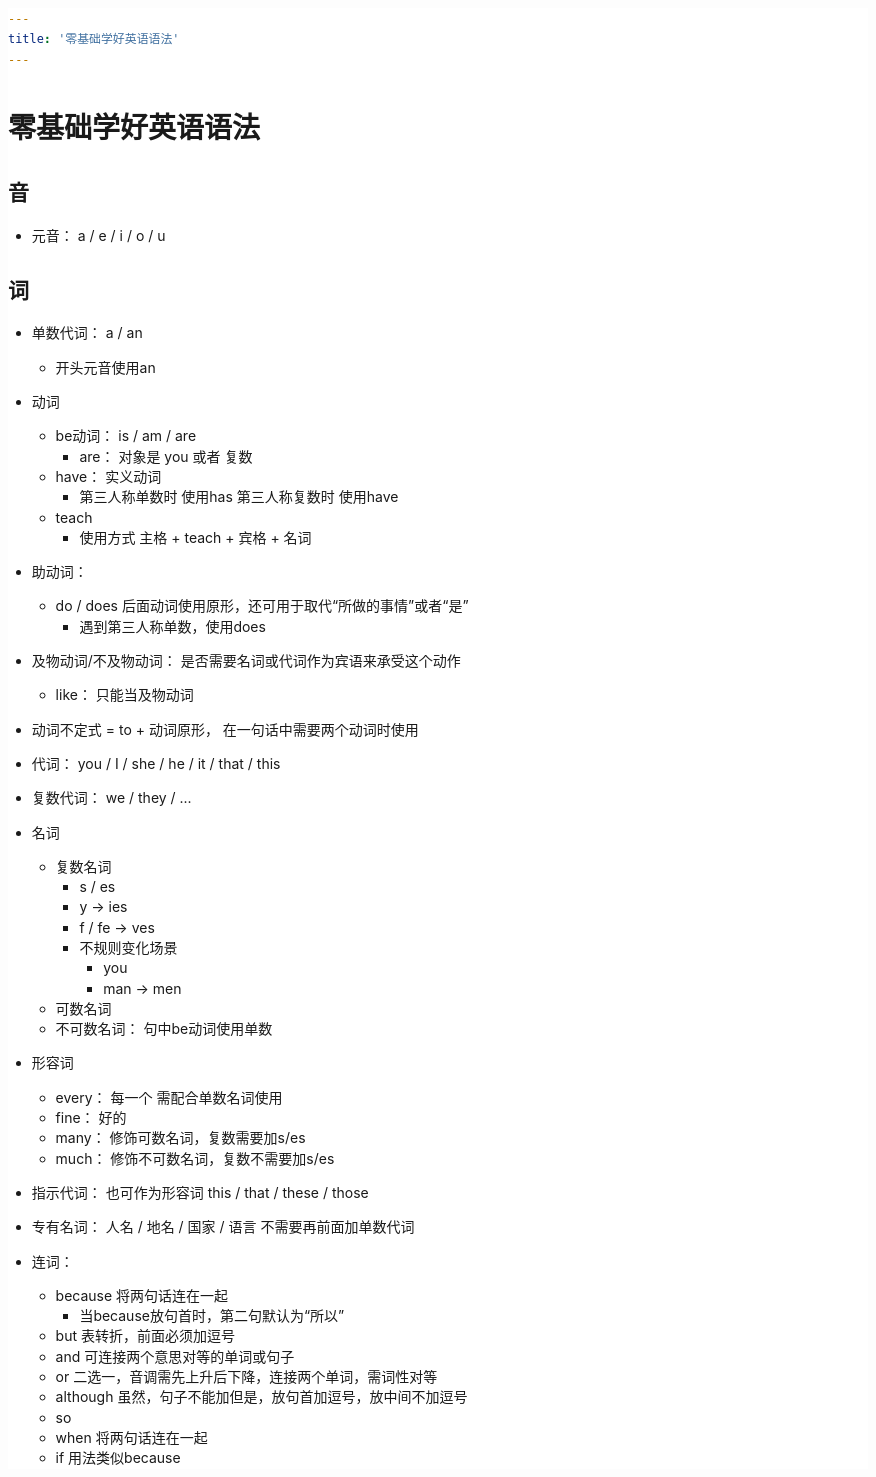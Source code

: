 ```yaml
---
title: '零基础学好英语语法'
---
```


# 零基础学好英语语法



## 音

- 元音： a / e / i / o / u



## 词



- 单数代词： a / an
  - 开头元音使用an

- 动词
  - be动词： is / am / are
    - are： 对象是 you 或者 复数
  - have： 实义动词
    - 第三人称单数时 使用has 第三人称复数时 使用have
  - teach
    - 使用方式 主格 + teach + 宾格 + 名词
- 助动词：
  - do / does 后面动词使用原形，还可用于取代“所做的事情”或者“是”
    - 遇到第三人称单数，使用does
- 及物动词/不及物动词： 是否需要名词或代词作为宾语来承受这个动作
  - like： 只能当及物动词
- 动词不定式 =  to + 动词原形， 在一句话中需要两个动词时使用
- 代词： you / I / she / he / it / that / this
- 复数代词： we / they / ... 
- 名词
  - 复数名词
    - s / es 
    - y -> ies
    - f / fe -> ves
    - 不规则变化场景
      - you
      - man -> men
  - 可数名词
  - 不可数名词： 句中be动词使用单数
- 形容词
  - every： 每一个 需配合单数名词使用
  - fine： 好的
  - many： 修饰可数名词，复数需要加s/es
  - much： 修饰不可数名词，复数不需要加s/es
- 指示代词：  也可作为形容词 this / that / these / those
- 专有名词： 人名 / 地名 / 国家 / 语言 不需要再前面加单数代词
- 连词：
  - because 将两句话连在一起
    - 当because放句首时，第二句默认为“所以”
  - but 表转折，前面必须加逗号
  - and 可连接两个意思对等的单词或句子
  - or 二选一，音调需先上升后下降，连接两个单词，需词性对等
  - although 虽然，句子不能加但是，放句首加逗号，放中间不加逗号
  - so
  - when 将两句话连在一起
  - if 用法类似because